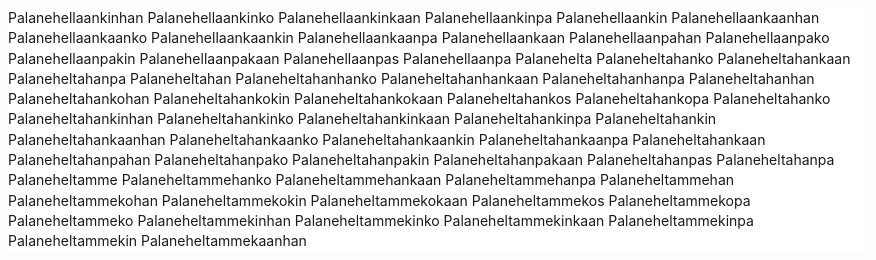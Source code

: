 Palanehellaankinhan
Palanehellaankinko
Palanehellaankinkaan
Palanehellaankinpa
Palanehellaankin
Palanehellaankaanhan
Palanehellaankaanko
Palanehellaankaankin
Palanehellaankaanpa
Palanehellaankaan
Palanehellaanpahan
Palanehellaanpako
Palanehellaanpakin
Palanehellaanpakaan
Palanehellaanpas
Palanehellaanpa
Palanehelta
Palaneheltahanko
Palaneheltahankaan
Palaneheltahanpa
Palaneheltahan
Palaneheltahanhanko
Palaneheltahanhankaan
Palaneheltahanhanpa
Palaneheltahanhan
Palaneheltahankohan
Palaneheltahankokin
Palaneheltahankokaan
Palaneheltahankos
Palaneheltahankopa
Palaneheltahanko
Palaneheltahankinhan
Palaneheltahankinko
Palaneheltahankinkaan
Palaneheltahankinpa
Palaneheltahankin
Palaneheltahankaanhan
Palaneheltahankaanko
Palaneheltahankaankin
Palaneheltahankaanpa
Palaneheltahankaan
Palaneheltahanpahan
Palaneheltahanpako
Palaneheltahanpakin
Palaneheltahanpakaan
Palaneheltahanpas
Palaneheltahanpa
Palaneheltamme
Palaneheltammehanko
Palaneheltammehankaan
Palaneheltammehanpa
Palaneheltammehan
Palaneheltammekohan
Palaneheltammekokin
Palaneheltammekokaan
Palaneheltammekos
Palaneheltammekopa
Palaneheltammeko
Palaneheltammekinhan
Palaneheltammekinko
Palaneheltammekinkaan
Palaneheltammekinpa
Palaneheltammekin
Palaneheltammekaanhan